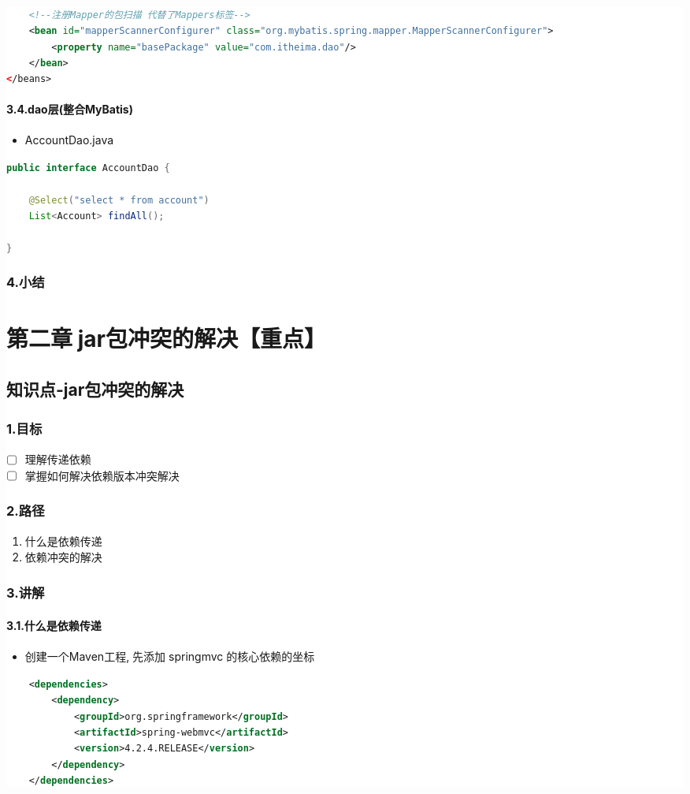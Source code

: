 ```xml
    <!--注册Mapper的包扫描 代替了Mappers标签-->
    <bean id="mapperScannerConfigurer" class="org.mybatis.spring.mapper.MapperScannerConfigurer">
        <property name="basePackage" value="com.itheima.dao"/>
    </bean>
</beans>
```

#### 3.4.dao层(整合MyBatis)

+ AccountDao.java

```java
public interface AccountDao {

    @Select("select * from account")
    List<Account> findAll();

}
```

### 4.小结



# 第二章 jar包冲突的解决【重点】

## 知识点-jar包冲突的解决

### 1.目标

- [ ] 理解传递依赖
- [ ] 掌握如何解决依赖版本冲突解决

### 2.路径

1. 什么是依赖传递 
2. 依赖冲突的解决 

### 3.讲解

#### 3.1.什么是依赖传递 

+ 创建一个Maven工程, 先添加 springmvc 的核心依赖的坐标 

```xml
    <dependencies>
        <dependency>
            <groupId>org.springframework</groupId>
            <artifactId>spring-webmvc</artifactId>
            <version>4.2.4.RELEASE</version>
        </dependency>
    </dependencies>
```
